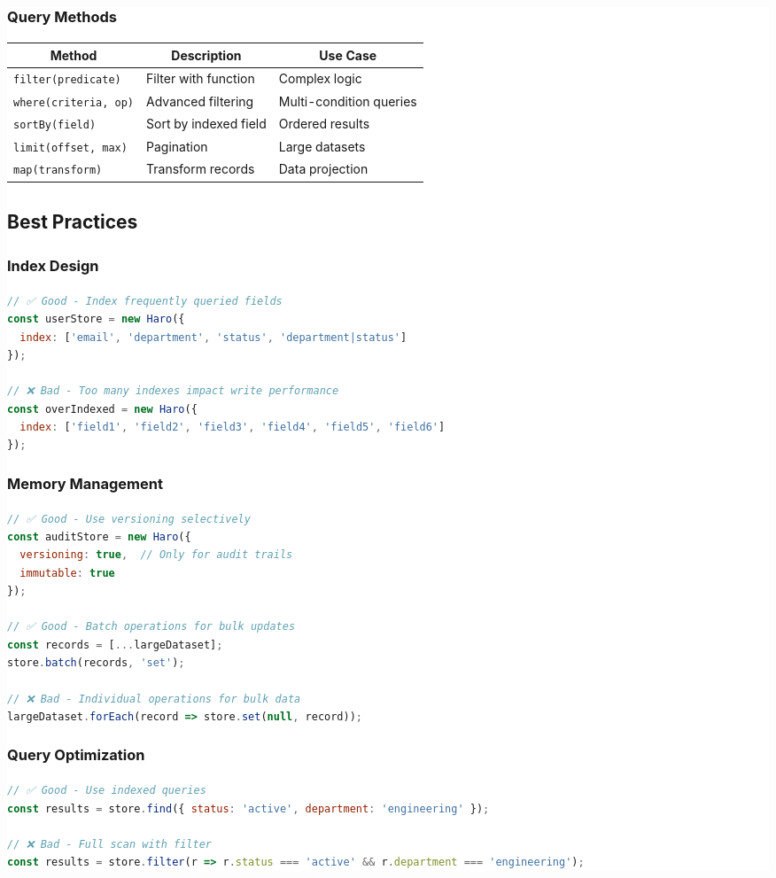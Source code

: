 ### Query Methods

| Method | Description | Use Case |
|--------|-------------|----------|
| `filter(predicate)` | Filter with function | Complex logic |
| `where(criteria, op)` | Advanced filtering | Multi-condition queries |
| `sortBy(field)` | Sort by indexed field | Ordered results |
| `limit(offset, max)` | Pagination | Large datasets |
| `map(transform)` | Transform records | Data projection |

## Best Practices

### Index Design

```javascript
// ✅ Good - Index frequently queried fields
const userStore = new Haro({
  index: ['email', 'department', 'status', 'department|status']
});

// ❌ Bad - Too many indexes impact write performance
const overIndexed = new Haro({
  index: ['field1', 'field2', 'field3', 'field4', 'field5', 'field6']
});
```

### Memory Management

```javascript
// ✅ Good - Use versioning selectively
const auditStore = new Haro({
  versioning: true,  // Only for audit trails
  immutable: true
});

// ✅ Good - Batch operations for bulk updates
const records = [...largeDataset];
store.batch(records, 'set');

// ❌ Bad - Individual operations for bulk data
largeDataset.forEach(record => store.set(null, record));
```

### Query Optimization

```javascript
// ✅ Good - Use indexed queries
const results = store.find({ status: 'active', department: 'engineering' });

// ❌ Bad - Full scan with filter
const results = store.filter(r => r.status === 'active' && r.department === 'engineering');
```
